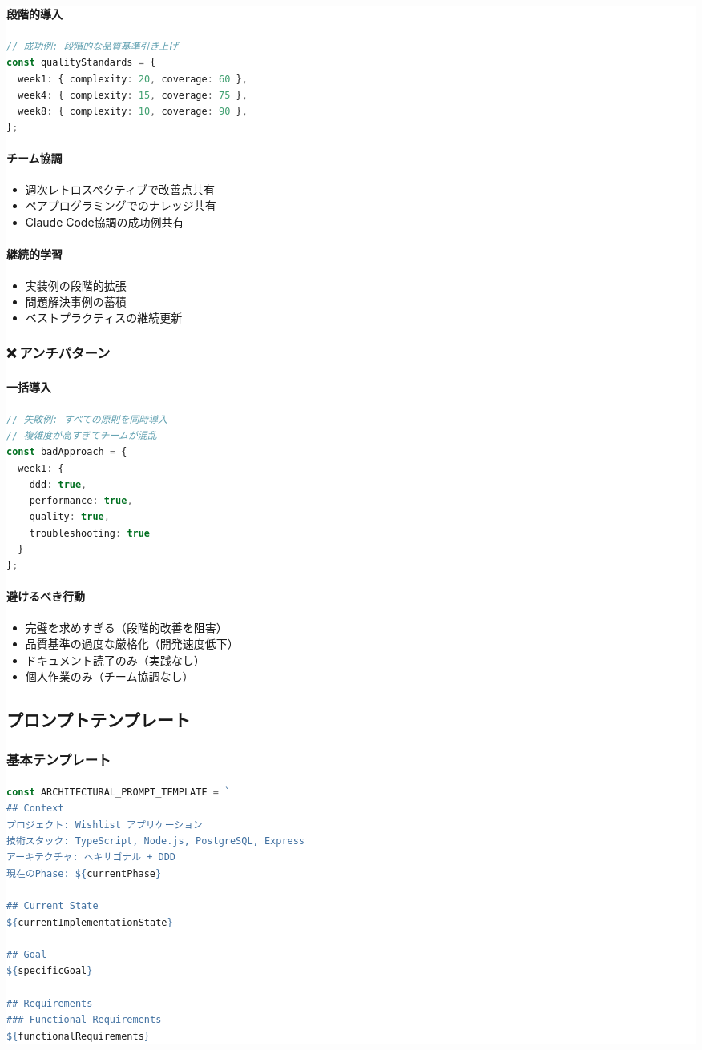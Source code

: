 #### 段階的導入
```typescript
// 成功例: 段階的な品質基準引き上げ
const qualityStandards = {
  week1: { complexity: 20, coverage: 60 },
  week4: { complexity: 15, coverage: 75 },
  week8: { complexity: 10, coverage: 90 },
};
```

#### チーム協調
- 週次レトロスペクティブで改善点共有
- ペアプログラミングでのナレッジ共有
- Claude Code協調の成功例共有

#### 継続的学習
- 実装例の段階的拡張
- 問題解決事例の蓄積
- ベストプラクティスの継続更新

### ❌ アンチパターン

#### 一括導入
```typescript
// 失敗例: すべての原則を同時導入
// 複雑度が高すぎてチームが混乱
const badApproach = {
  week1: { 
    ddd: true, 
    performance: true, 
    quality: true, 
    troubleshooting: true 
  }
};
```

#### 避けるべき行動
- 完璧を求めすぎる（段階的改善を阻害）
- 品質基準の過度な厳格化（開発速度低下）
- ドキュメント読了のみ（実践なし）
- 個人作業のみ（チーム協調なし）

## プロンプトテンプレート

### 基本テンプレート

```typescript
const ARCHITECTURAL_PROMPT_TEMPLATE = `
## Context
プロジェクト: Wishlist アプリケーション
技術スタック: TypeScript, Node.js, PostgreSQL, Express
アーキテクチャ: ヘキサゴナル + DDD
現在のPhase: ${currentPhase}

## Current State
${currentImplementationState}

## Goal
${specificGoal}

## Requirements
### Functional Requirements
${functionalRequirements}

```
